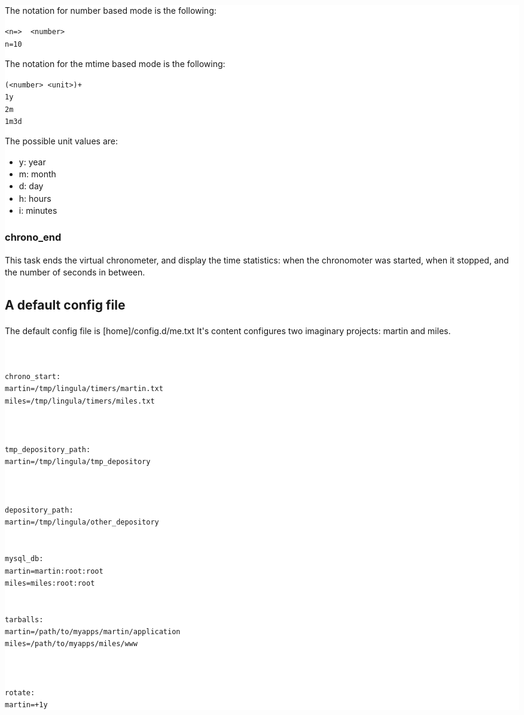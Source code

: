     
The notation for number based mode is the following:
    
    <n=>  <number>
    n=10    
    
    
The notation for the mtime based mode is the following:
    
    (<number> <unit>)+
    1y          
    2m          
    1m3d
              
The possible unit values are:
              
- y: year              
- m: month              
- d: day             
- h: hours           
- i: minutes              
              
              
### chrono_end

This task ends the virtual chronometer, and display the time statistics: when the chronomoter
was started, when it stopped, and the number of seconds in between.
         
    
    
    
    

	 
A default config file
------------------------------    
    
The default config file is [home]/config.d/me.txt
It's content configures two imaginary projects: martin and miles.

```


chrono_start:
martin=/tmp/lingula/timers/martin.txt
miles=/tmp/lingula/timers/miles.txt



tmp_depository_path:
martin=/tmp/lingula/tmp_depository



depository_path:
martin=/tmp/lingula/other_depository


mysql_db:
martin=martin:root:root
miles=miles:root:root


tarballs:
martin=/path/to/myapps/martin/application
miles=/path/to/myapps/miles/www



rotate:
martin=+1y
```
